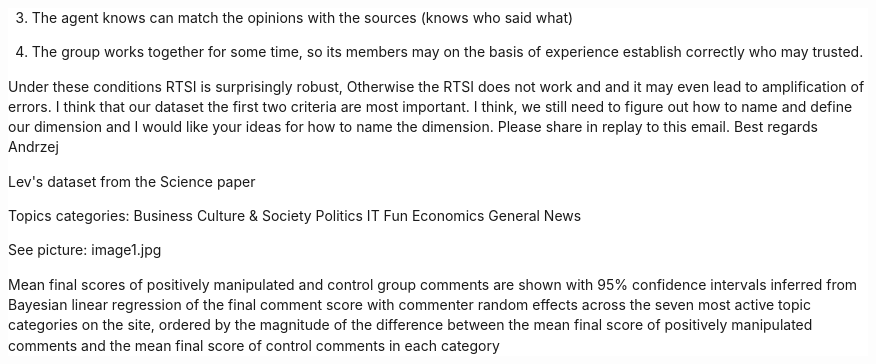 3. The agent knows can match the opinions with the sources (knows who said what) 

4. The group works together for some time, so its members may on the basis of experience establish correctly who may trusted. 

Under these conditions RTSI is surprisingly robust,
Otherwise the RTSI does not work and and it may even lead to amplification of errors. 
I think that our dataset the first two criteria are most important.  I think, we still need to figure out how to name and define our dimension and I would like your ideas for how to name the dimension. Please share in replay to this email. 
Best regards
Andrzej


Lev's dataset from the Science paper

Topics categories:
Business
Culture & Society 
Politics
IT
Fun
Economics
General News

See picture: image1.jpg

Mean final scores of positively manipulated and control group comments are shown with 95% confidence intervals inferred from Bayesian linear regression of the final comment score with commenter random effects across the seven most active topic categories on the site, ordered by the magnitude of the difference between the mean final score of positively manipulated comments and the mean final score of control comments in each category

